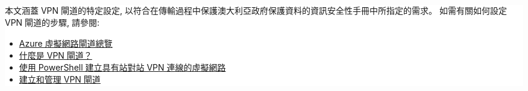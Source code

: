 本文涵蓋 VPN 閘道的特定設定, 以符合在傳輸過程中保護澳大利亞政府保護資料的資訊安全性手冊中所指定的需求。 如需有關如何設定 VPN 閘道的步驟, 請參閱:

- [Azure 虛擬網路閘道總覽](https://docs.microsoft.com/azure/vpn-gateway/)  
- [什麼是 VPN 閘道？](https://docs.microsoft.com/azure/vpn-gateway/vpn-gateway-about-vpngateways)  
- [使用 PowerShell 建立具有站對站 VPN 連線的虛擬網路](https://docs.microsoft.com/azure/vpn-gateway/vpn-gateway-create-site-to-site-rm-powershell)  
- [建立和管理 VPN 閘道](https://docs.microsoft.com/azure/vpn-gateway/vpn-gateway-tutorial-create-gateway-powershell)
